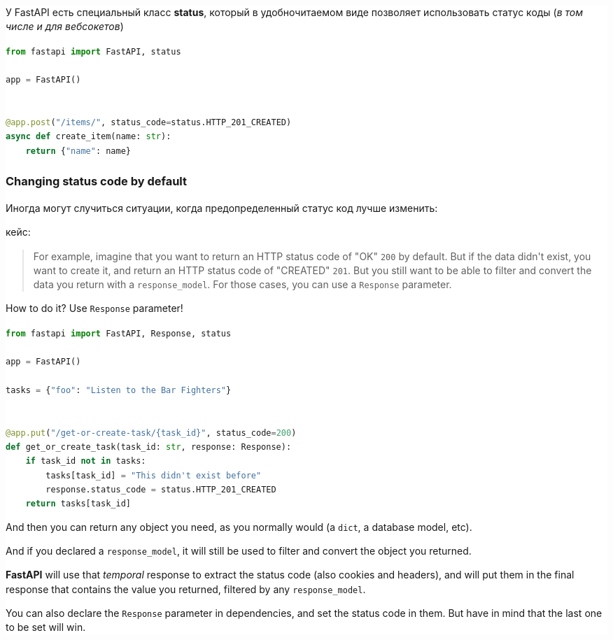 У FastAPI есть специальный класс **status**, который в удобночитаемом виде позволяет использовать статус коды (*в том числе и для вебсокетов*)


```Python
from fastapi import FastAPI, status

app = FastAPI()


@app.post("/items/", status_code=status.HTTP_201_CREATED)
async def create_item(name: str):
    return {"name": name}
```


### Changing status code by default

Иногда могут случиться ситуации, когда предопределенный статус код лучше изменить:

кейс: 

> For example, imagine that you want to return an HTTP status code of "OK" `200` by default.
> But if the data didn't exist, you want to create it, and return an HTTP status code of "CREATED" `201`.
> But you still want to be able to filter and convert the data you return with a `response_model`.
> For those cases, you can use a `Response` parameter.

How to do it? Use `Response` parameter!

```Python
from fastapi import FastAPI, Response, status

app = FastAPI()

tasks = {"foo": "Listen to the Bar Fighters"}


@app.put("/get-or-create-task/{task_id}", status_code=200)
def get_or_create_task(task_id: str, response: Response):
    if task_id not in tasks:
        tasks[task_id] = "This didn't exist before"
        response.status_code = status.HTTP_201_CREATED
    return tasks[task_id]
```

And then you can return any object you need, as you normally would (a `dict`, a database model, etc).

And if you declared a `response_model`, it will still be used to filter and convert the object you returned.

**FastAPI** will use that _temporal_ response to extract the status code (also cookies and headers), and will put them in the final response that contains the value you returned, filtered by any `response_model`.

You can also declare the `Response` parameter in dependencies, and set the status code in them. But have in mind that the last one to be set will win.
